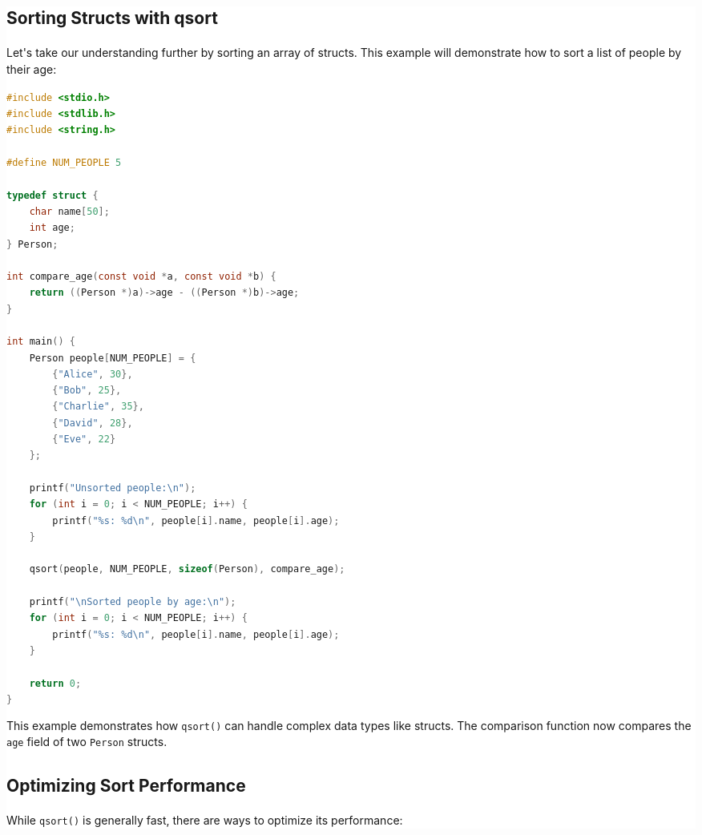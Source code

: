 ## Sorting Structs with qsort

Let's take our understanding further by sorting an array of structs. This example will demonstrate how to sort a list of people by their age:

```c
#include <stdio.h>
#include <stdlib.h>
#include <string.h>

#define NUM_PEOPLE 5

typedef struct {
    char name[50];
    int age;
} Person;

int compare_age(const void *a, const void *b) {
    return ((Person *)a)->age - ((Person *)b)->age;
}

int main() {
    Person people[NUM_PEOPLE] = {
        {"Alice", 30},
        {"Bob", 25},
        {"Charlie", 35},
        {"David", 28},
        {"Eve", 22}
    };

    printf("Unsorted people:\n");
    for (int i = 0; i < NUM_PEOPLE; i++) {
        printf("%s: %d\n", people[i].name, people[i].age);
    }

    qsort(people, NUM_PEOPLE, sizeof(Person), compare_age);

    printf("\nSorted people by age:\n");
    for (int i = 0; i < NUM_PEOPLE; i++) {
        printf("%s: %d\n", people[i].name, people[i].age);
    }

    return 0;
}
```

This example demonstrates how `qsort()` can handle complex data types like structs. The comparison function now compares the `age` field of two `Person` structs.

## Optimizing Sort Performance

While `qsort()` is generally fast, there are ways to optimize its performance:
